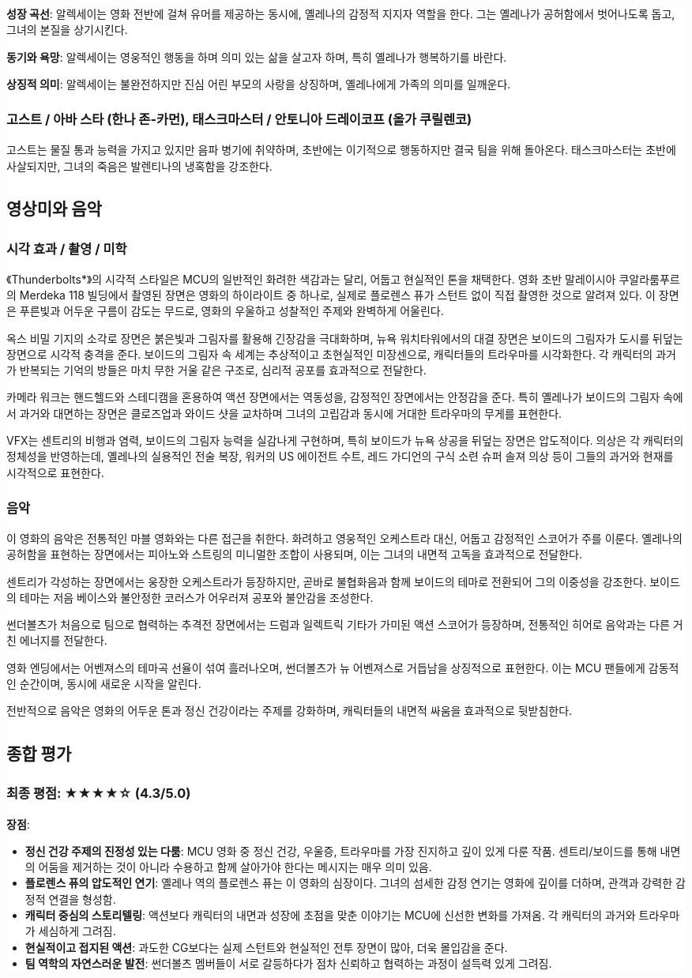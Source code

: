 **성장 곡선**: 알렉세이는 영화 전반에 걸쳐 유머를 제공하는 동시에, 옐레나의 감정적 지지자 역할을 한다. 그는 옐레나가 공허함에서 벗어나도록 돕고, 그녀의 본질을 상기시킨다.

**동기와 욕망**: 알렉세이는 영웅적인 행동을 하며 의미 있는 삶을 살고자 하며, 특히 옐레나가 행복하기를 바란다.

**상징적 의미**: 알렉세이는 불완전하지만 진심 어린 부모의 사랑을 상징하며, 옐레나에게 가족의 의미를 일깨운다.

### 고스트 / 아바 스타 (한나 존-카먼), 태스크마스터 / 안토니아 드레이코프 (올가 쿠릴렌코)

고스트는 물질 통과 능력을 가지고 있지만 음파 병기에 취약하며, 초반에는 이기적으로 행동하지만 결국 팀을 위해 돌아온다. 태스크마스터는 초반에 사살되지만, 그녀의 죽음은 발렌티나의 냉혹함을 강조한다.

## 영상미와 음악

### 시각 효과 / 촬영 / 미학

《Thunderbolts*》의 시각적 스타일은 MCU의 일반적인 화려한 색감과는 달리, 어둡고 현실적인 톤을 채택한다. 영화 초반 말레이시아 쿠알라룸푸르의 Merdeka 118 빌딩에서 촬영된 장면은 영화의 하이라이트 중 하나로, 실제로 플로렌스 퓨가 스턴트 없이 직접 촬영한 것으로 알려져 있다. 이 장면은 푸른빛과 어두운 구름이 감도는 무드로, 영화의 우울하고 성찰적인 주제와 완벽하게 어울린다.

옥스 비밀 기지의 소각로 장면은 붉은빛과 그림자를 활용해 긴장감을 극대화하며, 뉴욕 워치타워에서의 대결 장면은 보이드의 그림자가 도시를 뒤덮는 장면으로 시각적 충격을 준다. 보이드의 그림자 속 세계는 추상적이고 초현실적인 미장센으로, 캐릭터들의 트라우마를 시각화한다. 각 캐릭터의 과거가 반복되는 기억의 방들은 마치 무한 거울 같은 구조로, 심리적 공포를 효과적으로 전달한다.

카메라 워크는 핸드헬드와 스테디캠을 혼용하여 액션 장면에서는 역동성을, 감정적인 장면에서는 안정감을 준다. 특히 옐레나가 보이드의 그림자 속에서 과거와 대면하는 장면은 클로즈업과 와이드 샷을 교차하며 그녀의 고립감과 동시에 거대한 트라우마의 무게를 표현한다.

VFX는 센트리의 비행과 염력, 보이드의 그림자 능력을 실감나게 구현하며, 특히 보이드가 뉴욕 상공을 뒤덮는 장면은 압도적이다. 의상은 각 캐릭터의 정체성을 반영하는데, 옐레나의 실용적인 전술 복장, 워커의 US 에이전트 수트, 레드 가디언의 구식 소련 슈퍼 솔져 의상 등이 그들의 과거와 현재를 시각적으로 표현한다.

### 음악

이 영화의 음악은 전통적인 마블 영화와는 다른 접근을 취한다. 화려하고 영웅적인 오케스트라 대신, 어둡고 감정적인 스코어가 주를 이룬다. 옐레나의 공허함을 표현하는 장면에서는 피아노와 스트링의 미니멀한 조합이 사용되며, 이는 그녀의 내면적 고독을 효과적으로 전달한다.

센트리가 각성하는 장면에서는 웅장한 오케스트라가 등장하지만, 곧바로 불협화음과 함께 보이드의 테마로 전환되어 그의 이중성을 강조한다. 보이드의 테마는 저음 베이스와 불안정한 코러스가 어우러져 공포와 불안감을 조성한다.

썬더볼츠가 처음으로 팀으로 협력하는 추격전 장면에서는 드럼과 일렉트릭 기타가 가미된 액션 스코어가 등장하며, 전통적인 히어로 음악과는 다른 거친 에너지를 전달한다.

영화 엔딩에서는 어벤져스의 테마곡 선율이 섞여 흘러나오며, 썬더볼츠가 뉴 어벤져스로 거듭남을 상징적으로 표현한다. 이는 MCU 팬들에게 감동적인 순간이며, 동시에 새로운 시작을 알린다.

전반적으로 음악은 영화의 어두운 톤과 정신 건강이라는 주제를 강화하며, 캐릭터들의 내면적 싸움을 효과적으로 뒷받침한다.

## 종합 평가

### 최종 평점: ★★★★☆ (4.3/5.0)

**장점**:
- **정신 건강 주제의 진정성 있는 다룸**: MCU 영화 중 정신 건강, 우울증, 트라우마를 가장 진지하고 깊이 있게 다룬 작품. 센트리/보이드를 통해 내면의 어둠을 제거하는 것이 아니라 수용하고 함께 살아가야 한다는 메시지는 매우 의미 있음.
- **플로렌스 퓨의 압도적인 연기**: 옐레나 역의 플로렌스 퓨는 이 영화의 심장이다. 그녀의 섬세한 감정 연기는 영화에 깊이를 더하며, 관객과 강력한 감정적 연결을 형성함.
- **캐릭터 중심의 스토리텔링**: 액션보다 캐릭터의 내면과 성장에 초점을 맞춘 이야기는 MCU에 신선한 변화를 가져옴. 각 캐릭터의 과거와 트라우마가 세심하게 그려짐.
- **현실적이고 접지된 액션**: 과도한 CG보다는 실제 스턴트와 현실적인 전투 장면이 많아, 더욱 몰입감을 준다.
- **팀 역학의 자연스러운 발전**: 썬더볼츠 멤버들이 서로 갈등하다가 점차 신뢰하고 협력하는 과정이 설득력 있게 그려짐.
